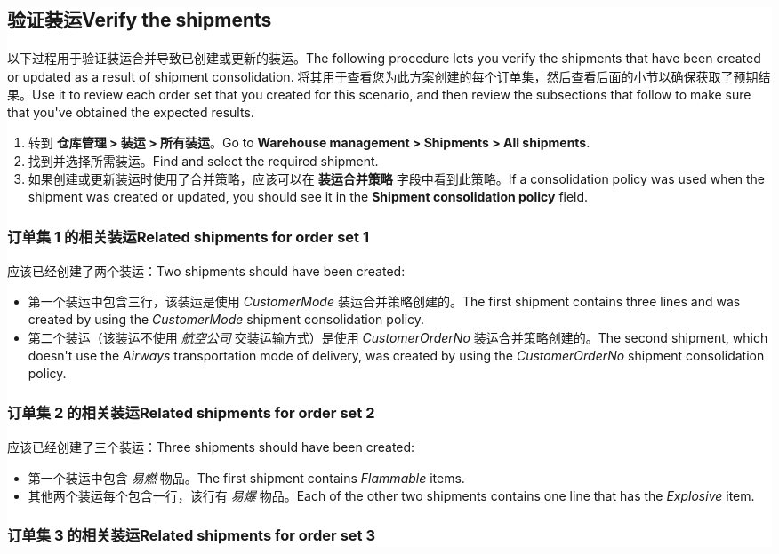 ## <a name="verify-the-shipments"></a><span data-ttu-id="d6f6d-228">验证装运</span><span class="sxs-lookup"><span data-stu-id="d6f6d-228">Verify the shipments</span></span>

<span data-ttu-id="d6f6d-229">以下过程用于验证装运合并导致已创建或更新的装运。</span><span class="sxs-lookup"><span data-stu-id="d6f6d-229">The following procedure lets you verify the shipments that have been created or updated as a result of shipment consolidation.</span></span> <span data-ttu-id="d6f6d-230">将其用于查看您为此方案创建的每个订单集，然后查看后面的小节以确保获取了预期结果。</span><span class="sxs-lookup"><span data-stu-id="d6f6d-230">Use it to review each order set that you created for this scenario, and then review the subsections that follow to make sure that you've obtained the expected results.</span></span>

1. <span data-ttu-id="d6f6d-231">转到 **仓库管理 \> 装运 \> 所有装运**。</span><span class="sxs-lookup"><span data-stu-id="d6f6d-231">Go to **Warehouse management \> Shipments \> All shipments**.</span></span>
1. <span data-ttu-id="d6f6d-232">找到并选择所需装运。</span><span class="sxs-lookup"><span data-stu-id="d6f6d-232">Find and select the required shipment.</span></span>
1. <span data-ttu-id="d6f6d-233">如果创建或更新装运时使用了合并策略，应该可以在 **装运合并策略** 字段中看到此策略。</span><span class="sxs-lookup"><span data-stu-id="d6f6d-233">If a consolidation policy was used when the shipment was created or updated, you should see it in the **Shipment consolidation policy** field.</span></span>

### <a name="related-shipments-for-order-set-1"></a><span data-ttu-id="d6f6d-234">订单集 1 的相关装运</span><span class="sxs-lookup"><span data-stu-id="d6f6d-234">Related shipments for order set 1</span></span>

<span data-ttu-id="d6f6d-235">应该已经创建了两个装运：</span><span class="sxs-lookup"><span data-stu-id="d6f6d-235">Two shipments should have been created:</span></span>

- <span data-ttu-id="d6f6d-236">第一个装运中包含三行，该装运是使用 *CustomerMode* 装运合并策略创建的。</span><span class="sxs-lookup"><span data-stu-id="d6f6d-236">The first shipment contains three lines and was created by using the *CustomerMode* shipment consolidation policy.</span></span>
- <span data-ttu-id="d6f6d-237">第二个装运（该装运不使用 *航空公司* 交装运输方式）是使用 *CustomerOrderNo* 装运合并策略创建的。</span><span class="sxs-lookup"><span data-stu-id="d6f6d-237">The second shipment, which doesn't use the *Airways* transportation mode of delivery, was created by using the *CustomerOrderNo* shipment consolidation policy.</span></span>

### <a name="related-shipments-for-order-set-2"></a><span data-ttu-id="d6f6d-238">订单集 2 的相关装运</span><span class="sxs-lookup"><span data-stu-id="d6f6d-238">Related shipments for order set 2</span></span>

<span data-ttu-id="d6f6d-239">应该已经创建了三个装运：</span><span class="sxs-lookup"><span data-stu-id="d6f6d-239">Three shipments should have been created:</span></span>

- <span data-ttu-id="d6f6d-240">第一个装运中包含 *易燃* 物品。</span><span class="sxs-lookup"><span data-stu-id="d6f6d-240">The first shipment contains *Flammable* items.</span></span>
- <span data-ttu-id="d6f6d-241">其他两个装运每个包含一行，该行有 *易爆* 物品。</span><span class="sxs-lookup"><span data-stu-id="d6f6d-241">Each of the other two shipments contains one line that has the *Explosive* item.</span></span>

### <a name="related-shipments-for-order-set-3"></a><span data-ttu-id="d6f6d-242">订单集 3 的相关装运</span><span class="sxs-lookup"><span data-stu-id="d6f6d-242">Related shipments for order set 3</span></span>

